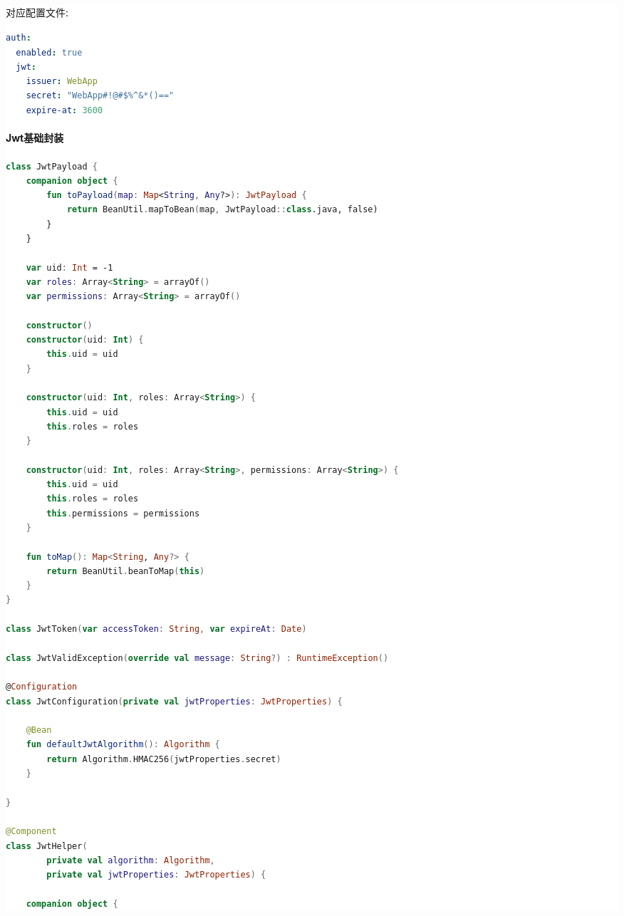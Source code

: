 对应配置文件:
```yaml
auth:
  enabled: true
  jwt:
    issuer: WebApp
    secret: "WebApp#!@#$%^&*()=="
    expire-at: 3600
```

#### Jwt基础封装 ####

```kotlin
class JwtPayload {
    companion object {
        fun toPayload(map: Map<String, Any?>): JwtPayload {
            return BeanUtil.mapToBean(map, JwtPayload::class.java, false)
        }
    }

    var uid: Int = -1
    var roles: Array<String> = arrayOf()
    var permissions: Array<String> = arrayOf()

    constructor()
    constructor(uid: Int) {
        this.uid = uid
    }

    constructor(uid: Int, roles: Array<String>) {
        this.uid = uid
        this.roles = roles
    }

    constructor(uid: Int, roles: Array<String>, permissions: Array<String>) {
        this.uid = uid
        this.roles = roles
        this.permissions = permissions
    }

    fun toMap(): Map<String, Any?> {
        return BeanUtil.beanToMap(this)
    }
}

class JwtToken(var accessToken: String, var expireAt: Date)

class JwtValidException(override val message: String?) : RuntimeException()

@Configuration
class JwtConfiguration(private val jwtProperties: JwtProperties) {

    @Bean
    fun defaultJwtAlgorithm(): Algorithm {
        return Algorithm.HMAC256(jwtProperties.secret)
    }

}

@Component
class JwtHelper(
        private val algorithm: Algorithm,
        private val jwtProperties: JwtProperties) {

    companion object {
```